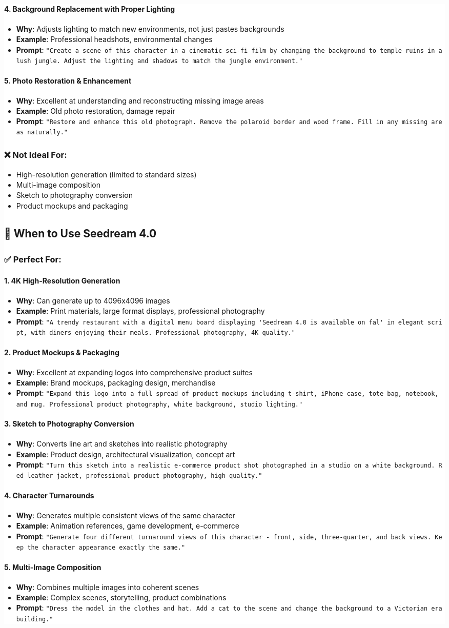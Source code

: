 #### 4. **Background Replacement with Proper Lighting**
- **Why**: Adjusts lighting to match new environments, not just pastes backgrounds
- **Example**: Professional headshots, environmental changes
- **Prompt**: `"Create a scene of this character in a cinematic sci-fi film by changing the background to temple ruins in a lush jungle. Adjust the lighting and shadows to match the jungle environment."`

#### 5. **Photo Restoration & Enhancement**
- **Why**: Excellent at understanding and reconstructing missing image areas
- **Example**: Old photo restoration, damage repair
- **Prompt**: `"Restore and enhance this old photograph. Remove the polaroid border and wood frame. Fill in any missing areas naturally."`

### ❌ **Not Ideal For:**
- High-resolution generation (limited to standard sizes)
- Multi-image composition
- Sketch to photography conversion
- Product mockups and packaging

## 🚀 When to Use Seedream 4.0

### ✅ **Perfect For:**

#### 1. **4K High-Resolution Generation**
- **Why**: Can generate up to 4096x4096 images
- **Example**: Print materials, large format displays, professional photography
- **Prompt**: `"A trendy restaurant with a digital menu board displaying 'Seedream 4.0 is available on fal' in elegant script, with diners enjoying their meals. Professional photography, 4K quality."`

#### 2. **Product Mockups & Packaging**
- **Why**: Excellent at expanding logos into comprehensive product suites
- **Example**: Brand mockups, packaging design, merchandise
- **Prompt**: `"Expand this logo into a full spread of product mockups including t-shirt, iPhone case, tote bag, notebook, and mug. Professional product photography, white background, studio lighting."`

#### 3. **Sketch to Photography Conversion**
- **Why**: Converts line art and sketches into realistic photography
- **Example**: Product design, architectural visualization, concept art
- **Prompt**: `"Turn this sketch into a realistic e-commerce product shot photographed in a studio on a white background. Red leather jacket, professional product photography, high quality."`

#### 4. **Character Turnarounds**
- **Why**: Generates multiple consistent views of the same character
- **Example**: Animation references, game development, e-commerce
- **Prompt**: `"Generate four different turnaround views of this character - front, side, three-quarter, and back views. Keep the character appearance exactly the same."`

#### 5. **Multi-Image Composition**
- **Why**: Combines multiple images into coherent scenes
- **Example**: Complex scenes, storytelling, product combinations
- **Prompt**: `"Dress the model in the clothes and hat. Add a cat to the scene and change the background to a Victorian era building."`
